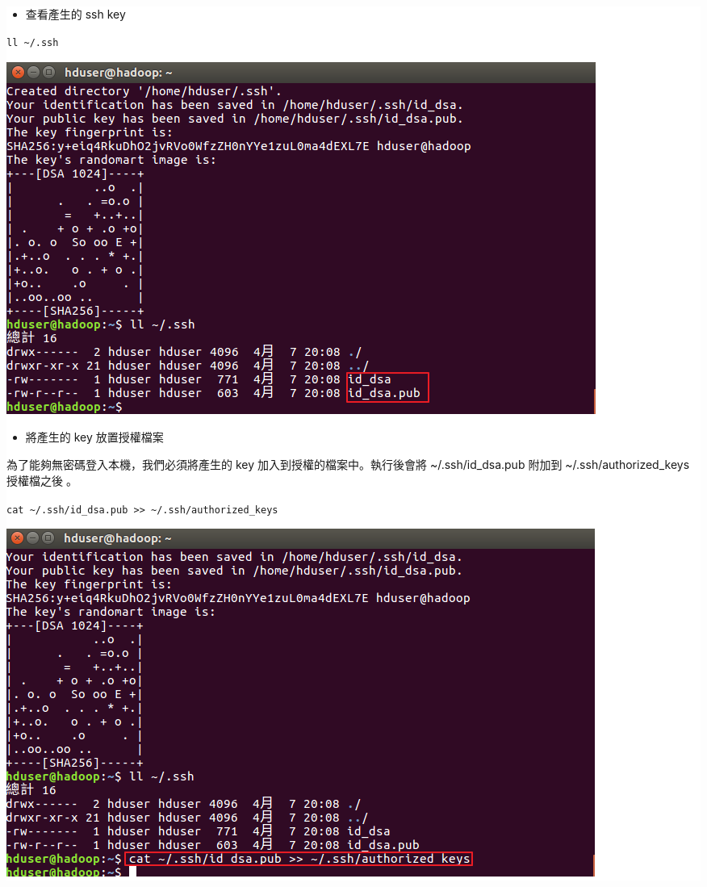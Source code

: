 * 查看產生的 ssh key
```
ll ~/.ssh
``` 
![](Image/Image8.png)

* 將產生的 key 放置授權檔案

為了能夠無密碼登入本機，我們必須將產生的 key 加入到授權的檔案中。執行後會將 ~/.ssh/id_dsa.pub 附加到 ~/.ssh/authorized_keys 授權檔之後 。
```
cat ~/.ssh/id_dsa.pub >> ~/.ssh/authorized_keys
``` 
![](Image/Image9.png)
